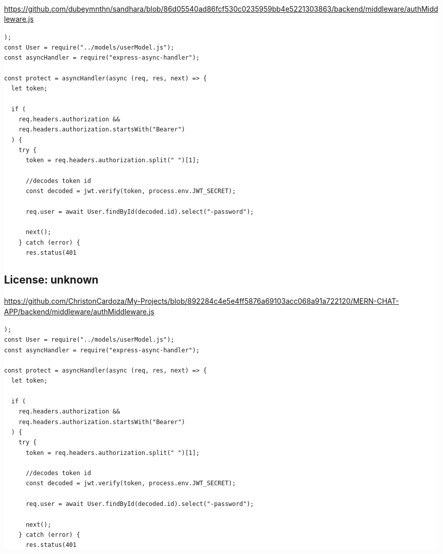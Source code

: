 https://github.com/dubeymnthn/sandhara/blob/86d05540ad86fcf530c0235959bb4e5221303863/backend/middleware/authMiddleware.js

```
);
const User = require("../models/userModel.js");
const asyncHandler = require("express-async-handler");

const protect = asyncHandler(async (req, res, next) => {
  let token;

  if (
    req.headers.authorization &&
    req.headers.authorization.startsWith("Bearer")
  ) {
    try {
      token = req.headers.authorization.split(" ")[1];

      //decodes token id
      const decoded = jwt.verify(token, process.env.JWT_SECRET);

      req.user = await User.findById(decoded.id).select("-password");

      next();
    } catch (error) {
      res.status(401
```

## License: unknown

https://github.com/ChristonCardoza/My-Projects/blob/892284c4e5e4ff5876a69103acc068a91a722120/MERN-CHAT-APP/backend/middleware/authMiddleware.js

```
);
const User = require("../models/userModel.js");
const asyncHandler = require("express-async-handler");

const protect = asyncHandler(async (req, res, next) => {
  let token;

  if (
    req.headers.authorization &&
    req.headers.authorization.startsWith("Bearer")
  ) {
    try {
      token = req.headers.authorization.split(" ")[1];

      //decodes token id
      const decoded = jwt.verify(token, process.env.JWT_SECRET);

      req.user = await User.findById(decoded.id).select("-password");

      next();
    } catch (error) {
      res.status(401
```
